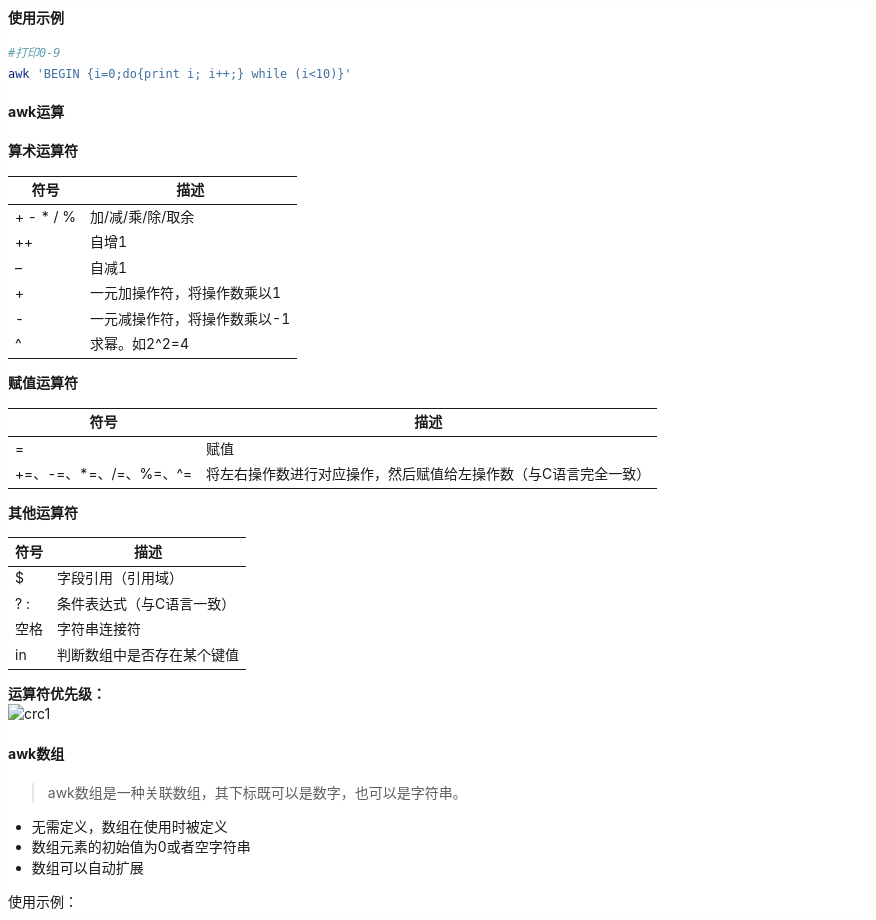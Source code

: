 **使用示例**

```bash
#打印0-9
awk 'BEGIN {i=0;do{print i; i++;} while (i<10)}'
```

#### awk运算

**算术运算符**

|符号|描述|
| ----------------| ------------------------------|
|+ - \*  / %|加/减/乘/除/取余|
|++|自增1|
|–|自减1|
|+|一元加操作符，将操作数乘以1|
|-|一元减操作符，将操作数乘以-1|
|\^|求幂。如2\^2\=4|

**赋值运算符**

|符号|描述|
| --------------------------------------------------------| -----------------------------------------------------------------|
|\=|赋值|
|+\=、-\=、\*\=、/\=、%\=、\^\=|将左右操作数进行对应操作，然后赋值给左操作数（与C语言完全一致）|

**其他运算符**

|符号|描述|
| -------| ----------------------------|
|\$|字段引用（引用域）|
|? :|条件表达式（与C语言一致）|
|空格|字符串连接符|
|in|判断数组中是否存在某个键值|

**运算符优先级：**   
​![crc1](https://langzi989.github.io/images/算术优先级.gif)

#### awk数组

> awk数组是一种关联数组，其下标既可以是数字，也可以是字符串。

- 无需定义，数组在使用时被定义
- 数组元素的初始值为0或者空字符串
- 数组可以自动扩展

使用示例：

